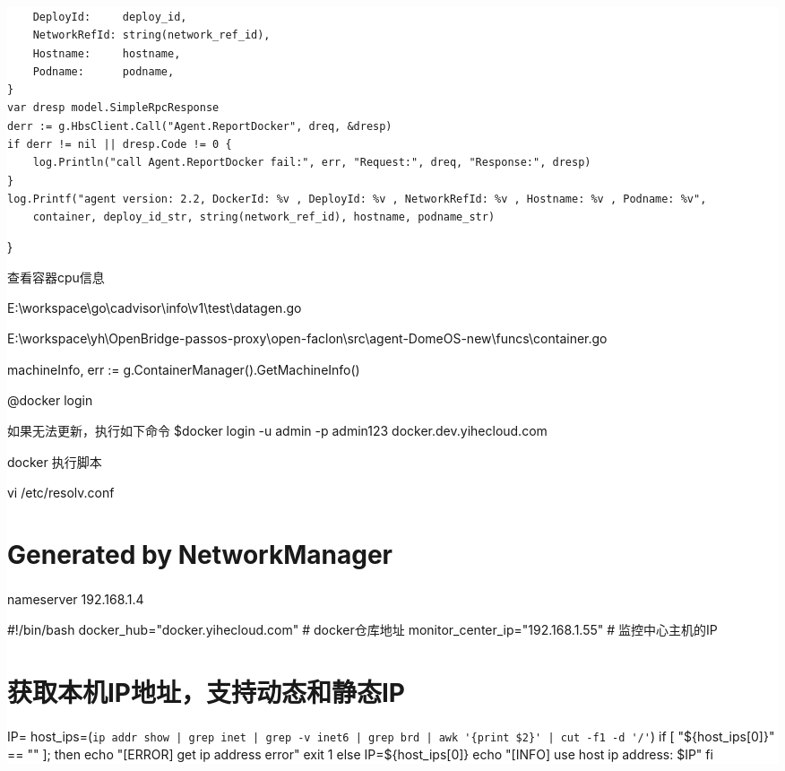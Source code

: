 		DeployId:     deploy_id,
		NetworkRefId: string(network_ref_id),
		Hostname:     hostname,
		Podname:      podname,
	}
	var dresp model.SimpleRpcResponse
	derr := g.HbsClient.Call("Agent.ReportDocker", dreq, &dresp)
	if derr != nil || dresp.Code != 0 {
		log.Println("call Agent.ReportDocker fail:", err, "Request:", dreq, "Response:", dresp)
	}
	log.Printf("agent version: 2.2, DockerId: %v , DeployId: %v , NetworkRefId: %v , Hostname: %v , Podname: %v",
		container, deploy_id_str, string(network_ref_id), hostname, podname_str)
}



查看容器cpu信息

E:\workspace\go\cadvisor\info\v1\test\datagen.go


E:\workspace\yh\OpenBridge-passos-proxy\open-faclon\src\agent-DomeOS-new\funcs\container.go

machineInfo, err := g.ContainerManager().GetMachineInfo()


@docker login


如果无法更新，执行如下命令
$docker login -u admin -p admin123 docker.dev.yihecloud.com


docker 执行脚本




vi /etc/resolv.conf
# Generated by NetworkManager
nameserver 192.168.1.4



#!/bin/bash
docker_hub="docker.yihecloud.com"     # docker仓库地址
monitor_center_ip="192.168.1.55"  # 监控中心主机的IP

# 获取本机IP地址，支持动态和静态IP
IP=
host_ips=(`ip addr show | grep inet | grep -v inet6 | grep brd | awk '{print $2}' | cut -f1 -d '/'`)
if [ "${host_ips[0]}" == "" ]; then
  echo "[ERROR] get ip address error"
  exit 1
else
  IP=${host_ips[0]}
  echo "[INFO] use host ip address: $IP"
fi
